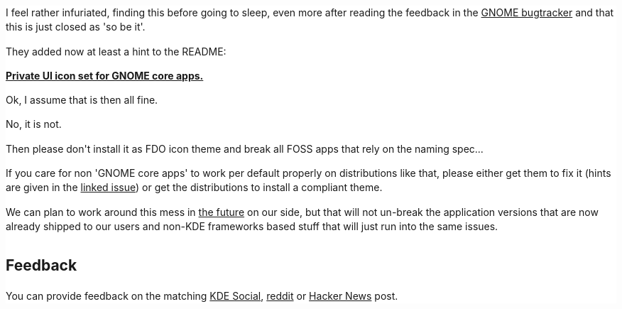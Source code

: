 I feel rather infuriated, finding this before going to sleep, even more after reading the feedback in the [GNOME bugtracker](https://gitlab.gnome.org/GNOME/adwaita-icon-theme/-/issues/288) and that this is just closed as 'so be it'.

They added now at least a hint to the README:

[**Private UI icon set for GNOME core apps.**](https://gitlab.gnome.org/GNOME/adwaita-icon-theme/-/commit/ad605446a829420b659c7f360333e4309a8f4a55)

Ok, I assume that is then all fine.

No, it is not.

Then please don't install it as FDO icon theme and break all FOSS apps that rely on the naming spec...

If you care for non 'GNOME core apps' to work per default properly on distributions like that, please either get them to fix it (hints are given in the [linked issue](https://gitlab.gnome.org/GNOME/adwaita-icon-theme/-/issues/288)) or get the distributions to install a compliant theme.

We can plan to work around this mess in [the future](https://invent.kde.org/frameworks/kiconthemes/-/issues/3) on our side, but that will not un-break the application versions that are now already shipped to our users and non-KDE frameworks based stuff that will just run into the same issues.

## Feedback

You can provide feedback on the matching [KDE Social](https://lemmy.kde.social/post/1212069), [reddit](https://www.reddit.com/r/linux/comments/1chzmya/kde_kate_editor_icons_or_how_fedora_40_with_the/) or [Hacker News](https://news.ycombinator.com/item?id=40230558) post.
